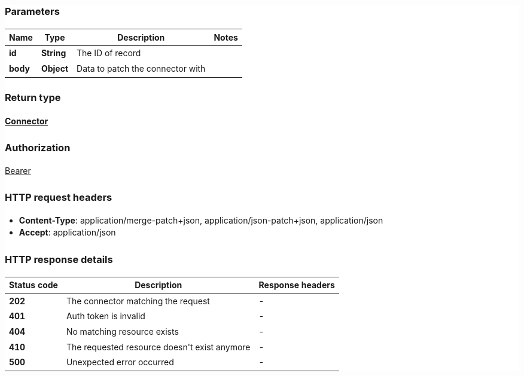 ### Parameters


Name | Type | Description  | Notes
------------- | ------------- | ------------- | -------------
 **id** | **String**| The ID of record |
 **body** | **Object**| Data to patch the connector with |

### Return type

[**Connector**](Connector.md)

### Authorization

[Bearer](../README.md#Bearer)

### HTTP request headers

- **Content-Type**: application/merge-patch+json, application/json-patch+json, application/json
- **Accept**: application/json


### HTTP response details
| Status code | Description | Response headers |
|-------------|-------------|------------------|
| **202** | The connector matching the request |  -  |
| **401** | Auth token is invalid |  -  |
| **404** | No matching resource exists |  -  |
| **410** | The requested resource doesn&#39;t exist anymore |  -  |
| **500** | Unexpected error occurred |  -  |

